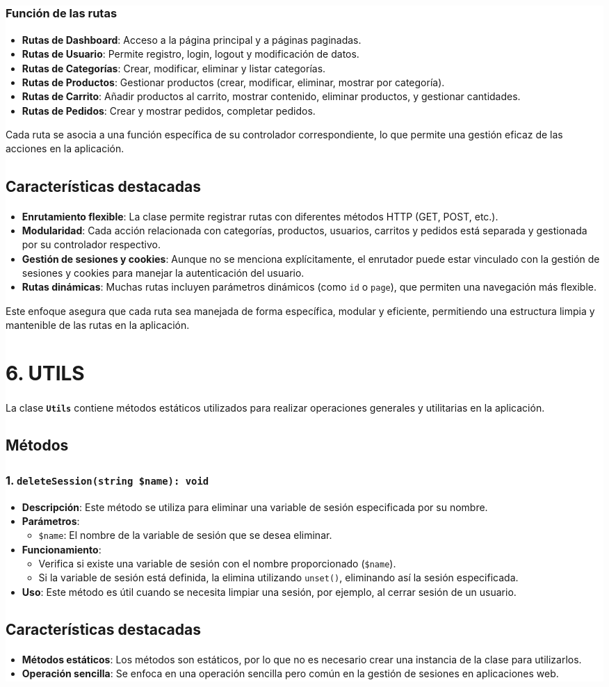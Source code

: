 ### Función de las rutas
- **Rutas de Dashboard**: Acceso a la página principal y a páginas paginadas.
- **Rutas de Usuario**: Permite registro, login, logout y modificación de datos.
- **Rutas de Categorías**: Crear, modificar, eliminar y listar categorías.
- **Rutas de Productos**: Gestionar productos (crear, modificar, eliminar, mostrar por categoría).
- **Rutas de Carrito**: Añadir productos al carrito, mostrar contenido, eliminar productos, y gestionar cantidades.
- **Rutas de Pedidos**: Crear y mostrar pedidos, completar pedidos.

Cada ruta se asocia a una función específica de su controlador correspondiente, lo que permite una gestión eficaz de las acciones en la aplicación.

## Características destacadas
- **Enrutamiento flexible**: La clase permite registrar rutas con diferentes métodos HTTP (GET, POST, etc.).
- **Modularidad**: Cada acción relacionada con categorías, productos, usuarios, carritos y pedidos está separada y gestionada por su controlador respectivo.
- **Gestión de sesiones y cookies**: Aunque no se menciona explícitamente, el enrutador puede estar vinculado con la gestión de sesiones y cookies para manejar la autenticación del usuario.
- **Rutas dinámicas**: Muchas rutas incluyen parámetros dinámicos (como `id` o `page`), que permiten una navegación más flexible.

Este enfoque asegura que cada ruta sea manejada de forma específica, modular y eficiente, permitiendo una estructura limpia y mantenible de las rutas en la aplicación.

# 6. UTILS

La clase **`Utils`** contiene métodos estáticos utilizados para realizar operaciones generales y utilitarias en la aplicación.

## Métodos

### 1. **`deleteSession(string $name): void`**
   - **Descripción**: Este método se utiliza para eliminar una variable de sesión especificada por su nombre.
   - **Parámetros**:
     - `$name`: El nombre de la variable de sesión que se desea eliminar.
   - **Funcionamiento**: 
     - Verifica si existe una variable de sesión con el nombre proporcionado (`$name`). 
     - Si la variable de sesión está definida, la elimina utilizando `unset()`, eliminando así la sesión especificada.
   - **Uso**: Este método es útil cuando se necesita limpiar una sesión, por ejemplo, al cerrar sesión de un usuario.

## Características destacadas
- **Métodos estáticos**: Los métodos son estáticos, por lo que no es necesario crear una instancia de la clase para utilizarlos.
- **Operación sencilla**: Se enfoca en una operación sencilla pero común en la gestión de sesiones en aplicaciones web.

